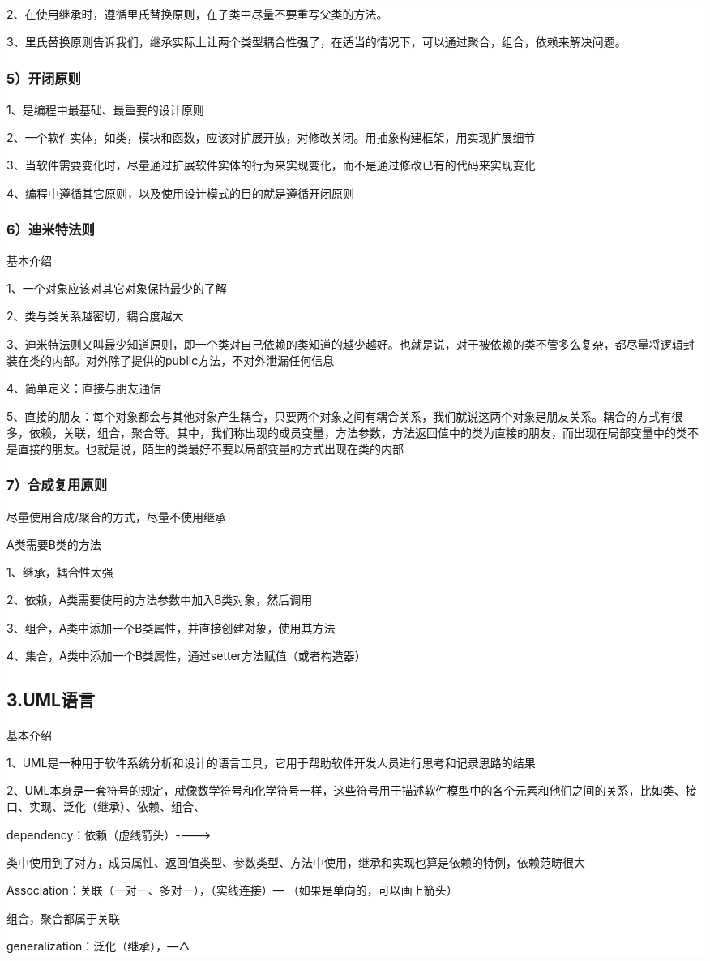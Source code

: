 2、在使用继承时，遵循里氏替换原则，在子类中尽量不要重写父类的方法。

3、里氏替换原则告诉我们，继承实际上让两个类型耦合性强了，在适当的情况下，可以通过聚合，组合，依赖来解决问题。

### 5）开闭原则

1、是编程中最基础、最重要的设计原则

2、一个软件实体，如类，模块和函数，应该对扩展开放，对修改关闭。用抽象构建框架，用实现扩展细节

3、当软件需要变化时，尽量通过扩展软件实体的行为来实现变化，而不是通过修改已有的代码来实现变化

4、编程中遵循其它原则，以及使用设计模式的目的就是遵循开闭原则

### 6）迪米特法则

基本介绍

1、一个对象应该对其它对象保持最少的了解

2、类与类关系越密切，耦合度越大

3、迪米特法则又叫最少知道原则，即一个类对自己依赖的类知道的越少越好。也就是说，对于被依赖的类不管多么复杂，都尽量将逻辑封装在类的内部。对外除了提供的public方法，不对外泄漏任何信息

4、简单定义：直接与朋友通信

5、直接的朋友：每个对象都会与其他对象产生耦合，只要两个对象之间有耦合关系，我们就说这两个对象是朋友关系。耦合的方式有很多，依赖，关联，组合，聚合等。其中，我们称出现的成员变量，方法参数，方法返回值中的类为直接的朋友，而出现在局部变量中的类不是直接的朋友。也就是说，陌生的类最好不要以局部变量的方式出现在类的内部

### 7）合成复用原则

尽量使用合成/聚合的方式，尽量不使用继承

A类需要B类的方法

1、继承，耦合性太强

2、依赖，A类需要使用的方法参数中加入B类对象，然后调用

3、组合，A类中添加一个B类属性，并直接创建对象，使用其方法

4、集合，A类中添加一个B类属性，通过setter方法赋值（或者构造器）

## 3.UML语言

基本介绍

1、UML是一种用于软件系统分析和设计的语言工具，它用于帮助软件开发人员进行思考和记录思路的结果

2、UML本身是一套符号的规定，就像数学符号和化学符号一样，这些符号用于描述软件模型中的各个元素和他们之间的关系，比如类、接口、实现、泛化（继承）、依赖、组合、

dependency：依赖（虚线箭头）---->

类中使用到了对方，成员属性、返回值类型、参数类型、方法中使用，继承和实现也算是依赖的特例，依赖范畴很大

Association：关联（一对一、多对一），（实线连接）—  （如果是单向的，可以画上箭头）

组合，聚合都属于关联	

generalization：泛化（继承），—△
